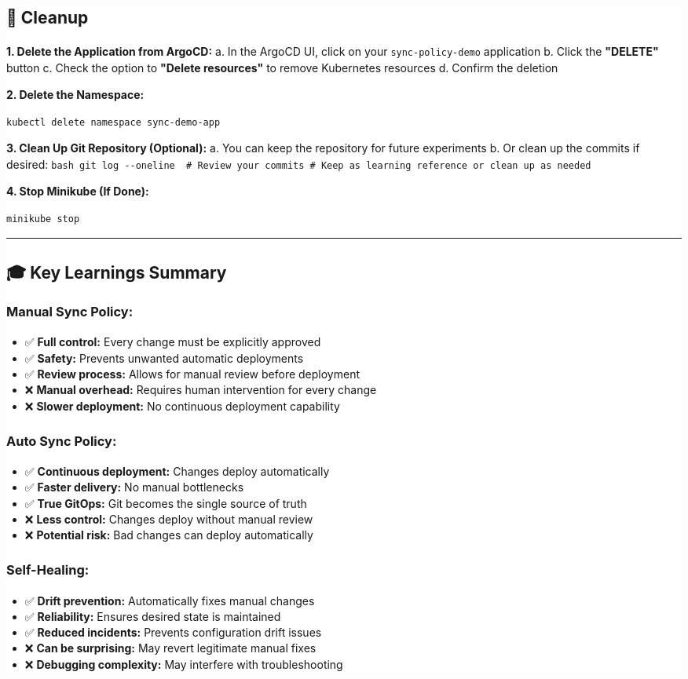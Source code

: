 
## 🧹 Cleanup

**1. Delete the Application from ArgoCD:**
   a. In the ArgoCD UI, click on your `sync-policy-demo` application
   b. Click the **"DELETE"** button
   c. Check the option to **"Delete resources"** to remove Kubernetes resources
   d. Confirm the deletion

**2. Delete the Namespace:**
   ```bash
   kubectl delete namespace sync-demo-app
   ```

**3. Clean Up Git Repository (Optional):**
   a. You can keep the repository for future experiments
   b. Or clean up the commits if desired:
      ```bash
      git log --oneline  # Review your commits
      # Keep as learning reference or clean up as needed
      ```

**4. Stop Minikube (If Done):**
   ```bash
   minikube stop
   ```

---

## 🎓 Key Learnings Summary

### **Manual Sync Policy:**
- ✅ **Full control:** Every change must be explicitly approved
- ✅ **Safety:** Prevents unwanted automatic deployments
- ✅ **Review process:** Allows for manual review before deployment
- ❌ **Manual overhead:** Requires human intervention for every change
- ❌ **Slower deployment:** No continuous deployment capability

### **Auto Sync Policy:**
- ✅ **Continuous deployment:** Changes deploy automatically
- ✅ **Faster delivery:** No manual bottlenecks
- ✅ **True GitOps:** Git becomes the single source of truth
- ❌ **Less control:** Changes deploy without manual review
- ❌ **Potential risk:** Bad changes can deploy automatically

### **Self-Healing:**
- ✅ **Drift prevention:** Automatically fixes manual changes
- ✅ **Reliability:** Ensures desired state is maintained
- ✅ **Reduced incidents:** Prevents configuration drift issues
- ❌ **Can be surprising:** May revert legitimate manual fixes
- ❌ **Debugging complexity:** May interfere with troubleshooting

